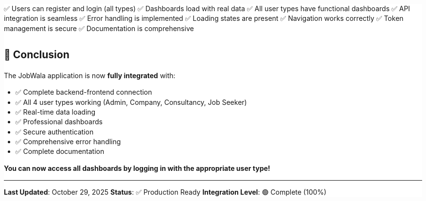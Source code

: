 ✅ Users can register and login (all types)
✅ Dashboards load with real data
✅ All user types have functional dashboards
✅ API integration is seamless
✅ Error handling is implemented
✅ Loading states are present
✅ Navigation works correctly
✅ Token management is secure
✅ Documentation is comprehensive

## 🏁 Conclusion

The JobWala application is now **fully integrated** with:
- ✅ Complete backend-frontend connection
- ✅ All 4 user types working (Admin, Company, Consultancy, Job Seeker)
- ✅ Real-time data loading
- ✅ Professional dashboards
- ✅ Secure authentication
- ✅ Comprehensive error handling
- ✅ Complete documentation

**You can now access all dashboards by logging in with the appropriate user type!**

---

**Last Updated**: October 29, 2025
**Status**: ✅ Production Ready
**Integration Level**: 🟢 Complete (100%)


